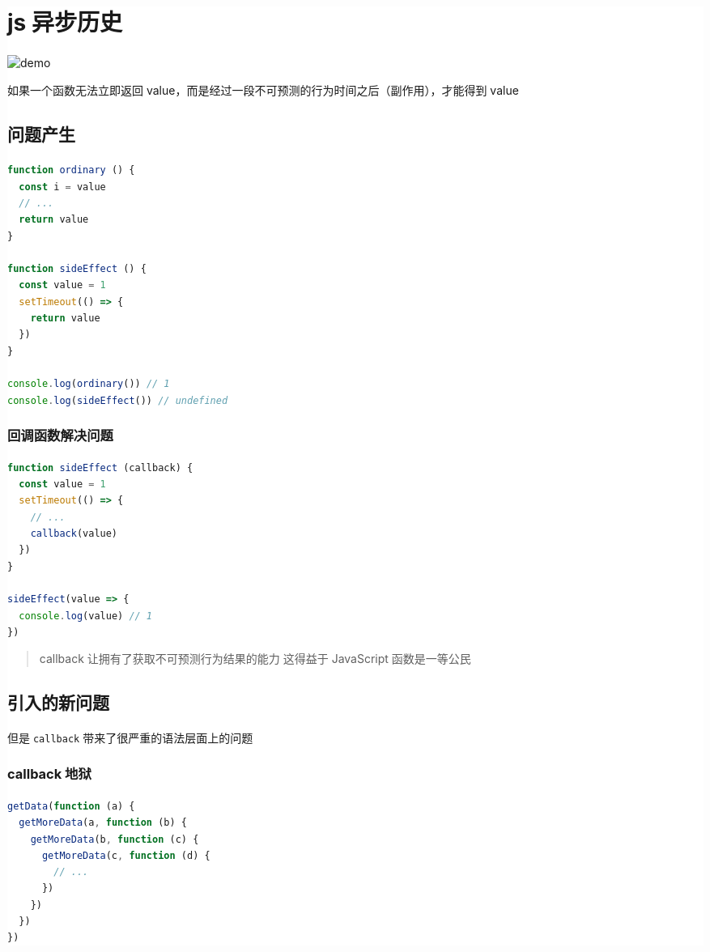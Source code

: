 # js 异步历史

<img :src="$withBase('/assets/mozillaJs/1624843428(1).jpg')" alt="demo" />

如果一个函数无法立即返回 value，而是经过一段不可预测的行为时间之后（副作用），才能得到 value

## 问题产生
```js
function ordinary () {
  const i = value
  // ...
  return value
}

function sideEffect () {
  const value = 1
  setTimeout(() => {
    return value
  })
}

console.log(ordinary()) // 1
console.log(sideEffect()) // undefined
```

### 回调函数解决问题
```js
function sideEffect (callback) {
  const value = 1
  setTimeout(() => {
    // ...
    callback(value)
  })
}

sideEffect(value => {
  console.log(value) // 1
})
```

> callback 让拥有了获取不可预测行为结果的能力
> 这得益于 JavaScript 函数是一等公民

## 引入的新问题

但是 `callback` 带来了很严重的语法层面上的问题

### callback 地狱

```js
getData(function (a) {
  getMoreData(a, function (b) {
    getMoreData(b, function (c) {
      getMoreData(c, function (d) {
        // ...
      })
    })
  })
})
```
